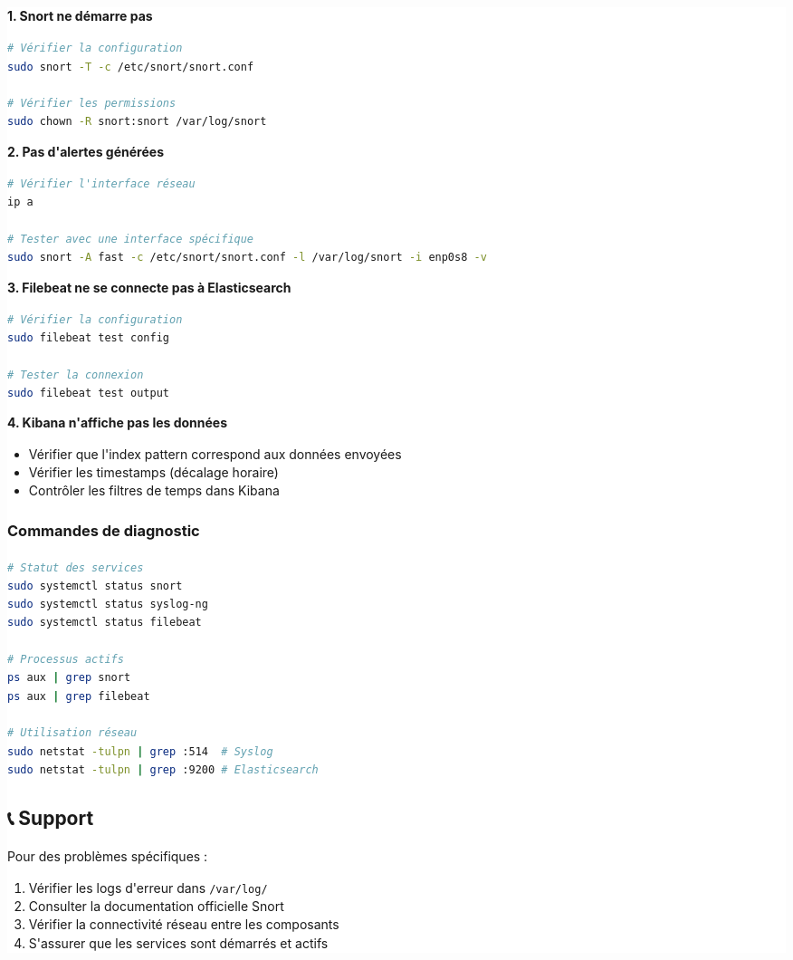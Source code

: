 **1. Snort ne démarre pas**
```bash
# Vérifier la configuration
sudo snort -T -c /etc/snort/snort.conf

# Vérifier les permissions
sudo chown -R snort:snort /var/log/snort
```

**2. Pas d'alertes générées**
```bash
# Vérifier l'interface réseau
ip a

# Tester avec une interface spécifique
sudo snort -A fast -c /etc/snort/snort.conf -l /var/log/snort -i enp0s8 -v
```

**3. Filebeat ne se connecte pas à Elasticsearch**
```bash
# Vérifier la configuration
sudo filebeat test config

# Tester la connexion
sudo filebeat test output
```

**4. Kibana n'affiche pas les données**
- Vérifier que l'index pattern correspond aux données envoyées
- Vérifier les timestamps (décalage horaire)
- Contrôler les filtres de temps dans Kibana

### Commandes de diagnostic
```bash
# Statut des services
sudo systemctl status snort
sudo systemctl status syslog-ng  
sudo systemctl status filebeat

# Processus actifs
ps aux | grep snort
ps aux | grep filebeat

# Utilisation réseau
sudo netstat -tulpn | grep :514  # Syslog
sudo netstat -tulpn | grep :9200 # Elasticsearch
```

## 📞 Support

Pour des problèmes spécifiques :
1. Vérifier les logs d'erreur dans `/var/log/`
2. Consulter la documentation officielle Snort
3. Vérifier la connectivité réseau entre les composants
4. S'assurer que les services sont démarrés et actifs
